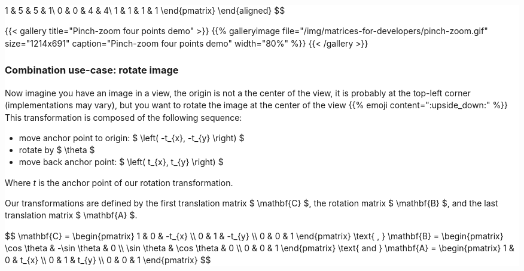 1 & 5 & 5 & 1\\
0 & 0 & 4 & 4\\
1 & 1 & 1 & 1
\end{pmatrix}
\end{aligned}
$$
</div>

{{< gallery title="Pinch-zoom four points demo" >}}
  {{% galleryimage file="/img/matrices-for-developers/pinch-zoom.gif"
  size="1214x691" caption="Pinch-zoom four points demo"
  width="80%" %}}
{{< /gallery >}}

### Combination use-case: rotate image

Now imagine you have an image in a view, the origin is not a the center of the
view, it is probably at the top-left corner (implementations may vary),
but you want to rotate the image at the center of the view
{{% emoji content=":upside_down:" %}}  
This transformation is composed of the following sequence:

* move anchor point to origin: $ \left( -t\_{x}, -t\_{y} \right) $
* rotate by $ \theta $
* move back anchor point: $ \left( t\_{x}, t\_{y} \right) $

Where $t$ is the anchor point of our rotation transformation.

Our transformations are defined by the first translation matrix
$ \mathbf{C} $, the rotation matrix $ \mathbf{B} $, and the last
translation matrix $ \mathbf{A} $.

<div>
$$
\mathbf{C} =
\begin{pmatrix}
1 & 0 & -t_{x} \\
0 & 1 & -t_{y} \\
0 & 0 & 1
\end{pmatrix}
\text{ , }
\mathbf{B} =
\begin{pmatrix}
\cos \theta & -\sin \theta & 0 \\
\sin \theta & \cos \theta & 0 \\
0 & 0 & 1
\end{pmatrix}
\text{ and }
\mathbf{A} =
\begin{pmatrix}
1 & 0 & t_{x} \\
0 & 1 & t_{y} \\
0 & 0 & 1
\end{pmatrix}
$$
</div>
